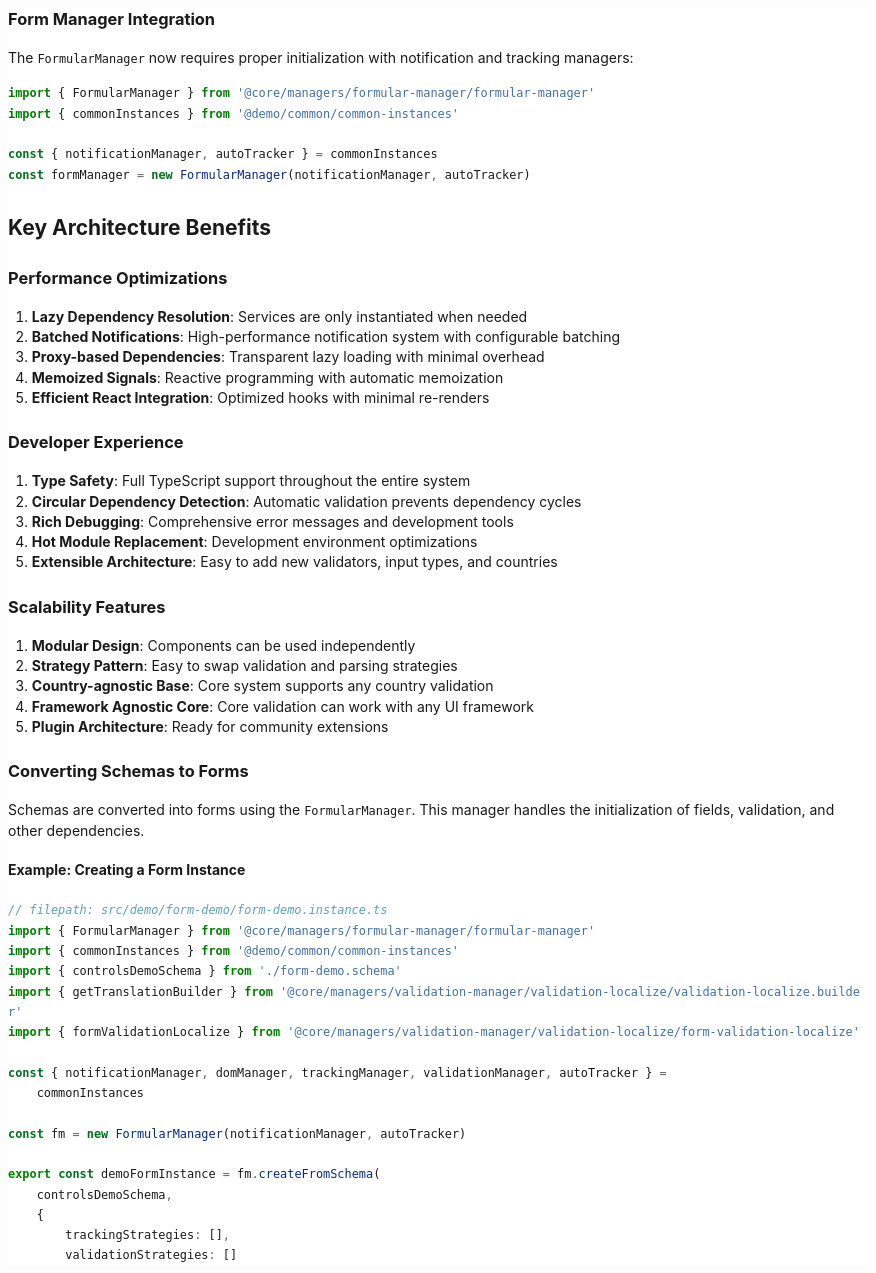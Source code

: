 ### Form Manager Integration

The `FormularManager` now requires proper initialization with notification and tracking managers:

```ts
import { FormularManager } from '@core/managers/formular-manager/formular-manager'
import { commonInstances } from '@demo/common/common-instances'

const { notificationManager, autoTracker } = commonInstances
const formManager = new FormularManager(notificationManager, autoTracker)
```

## Key Architecture Benefits

### Performance Optimizations

1. **Lazy Dependency Resolution**: Services are only instantiated when needed
2. **Batched Notifications**: High-performance notification system with configurable batching
3. **Proxy-based Dependencies**: Transparent lazy loading with minimal overhead
4. **Memoized Signals**: Reactive programming with automatic memoization
5. **Efficient React Integration**: Optimized hooks with minimal re-renders

### Developer Experience

1. **Type Safety**: Full TypeScript support throughout the entire system
2. **Circular Dependency Detection**: Automatic validation prevents dependency cycles
3. **Rich Debugging**: Comprehensive error messages and development tools
4. **Hot Module Replacement**: Development environment optimizations
5. **Extensible Architecture**: Easy to add new validators, input types, and countries

### Scalability Features

1. **Modular Design**: Components can be used independently
2. **Strategy Pattern**: Easy to swap validation and parsing strategies
3. **Country-agnostic Base**: Core system supports any country validation
4. **Framework Agnostic Core**: Core validation can work with any UI framework
5. **Plugin Architecture**: Ready for community extensions

### Converting Schemas to Forms

Schemas are converted into forms using the `FormularManager`. This manager handles the initialization of fields, validation, and other dependencies.

#### Example: Creating a Form Instance

```ts
// filepath: src/demo/form-demo/form-demo.instance.ts
import { FormularManager } from '@core/managers/formular-manager/formular-manager'
import { commonInstances } from '@demo/common/common-instances'
import { controlsDemoSchema } from './form-demo.schema'
import { getTranslationBuilder } from '@core/managers/validation-manager/validation-localize/validation-localize.builder'
import { formValidationLocalize } from '@core/managers/validation-manager/validation-localize/form-validation-localize'

const { notificationManager, domManager, trackingManager, validationManager, autoTracker } =
    commonInstances

const fm = new FormularManager(notificationManager, autoTracker)

export const demoFormInstance = fm.createFromSchema(
    controlsDemoSchema,
    {
        trackingStrategies: [],
        validationStrategies: []
```